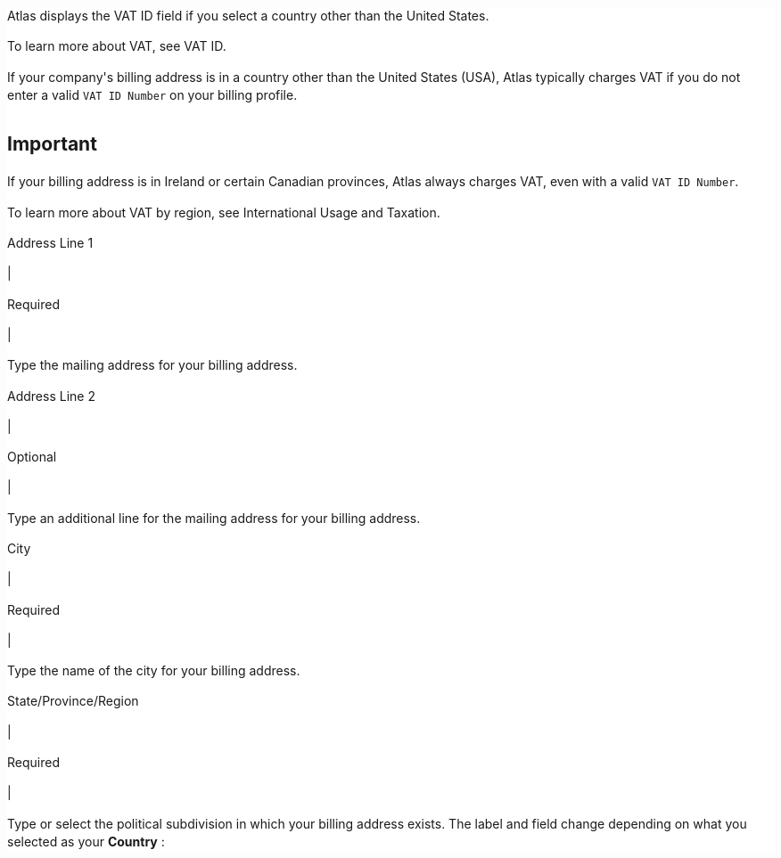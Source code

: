 Atlas displays the VAT ID field if you select a country other than the United
States.

To learn more about VAT, see VAT ID.

If your company's billing address is in a country other than the United States
(USA), Atlas typically charges VAT if you do not enter a valid `VAT ID Number`
on your billing profile.

## Important

If your billing address is in Ireland or certain Canadian provinces, Atlas
always charges VAT, even with a valid `VAT ID Number`.

To learn more about VAT by region, see International Usage and Taxation.  
  
Address Line 1

|

Required

|

Type the mailing address for your billing address.  
  
Address Line 2

|

Optional

|

Type an additional line for the mailing address for your billing address.  
  
City

|

Required

|

Type the name of the city for your billing address.  
  
State/Province/Region

|

Required

|

Type or select the political subdivision in which your billing address exists.
The label and field change depending on what you selected as your **Country**
:
